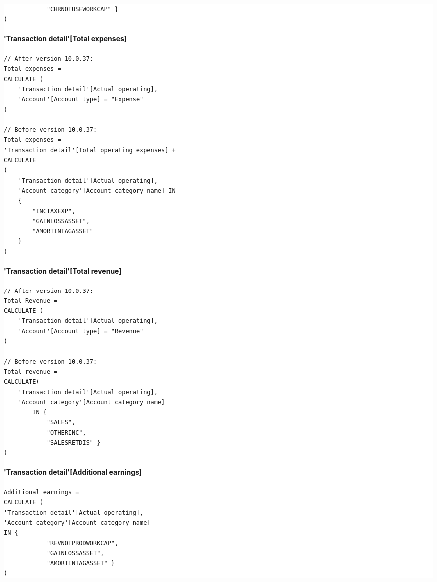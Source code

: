 ```
            "CHRNOTUSEWORKCAP" }
)
```
#### 'Transaction detail'[Total expenses]
```
// After version 10.0.37:
Total expenses =
CALCULATE (
    'Transaction detail'[Actual operating],
    'Account'[Account type] = "Expense"
)

// Before version 10.0.37:
Total expenses = 
'Transaction detail'[Total operating expenses] +
CALCULATE
(   
    'Transaction detail'[Actual operating],
    'Account category'[Account category name] IN 
    { 
        "INCTAXEXP",
        "GAINLOSSASSET",
        "AMORTINTAGASSET"
    }
)
```
#### 'Transaction detail'[Total revenue]
```
// After version 10.0.37:
Total Revenue =
CALCULATE (
    'Transaction detail'[Actual operating],
    'Account'[Account type] = "Revenue"
)

// Before version 10.0.37:
Total revenue = 
CALCULATE(
	'Transaction detail'[Actual operating],
	'Account category'[Account category name] 
		IN {
			"SALES", 
			"OTHERINC", 
			"SALESRETDIS" }
)
```
#### 'Transaction detail'[Additional earnings]
```
Additional earnings = 
CALCULATE (
'Transaction detail'[Actual operating],
'Account category'[Account category name]
IN { 
            "REVNOTPRODWORKCAP", 
            "GAINLOSSASSET", 
            "AMORTINTAGASSET" } 
)
```
